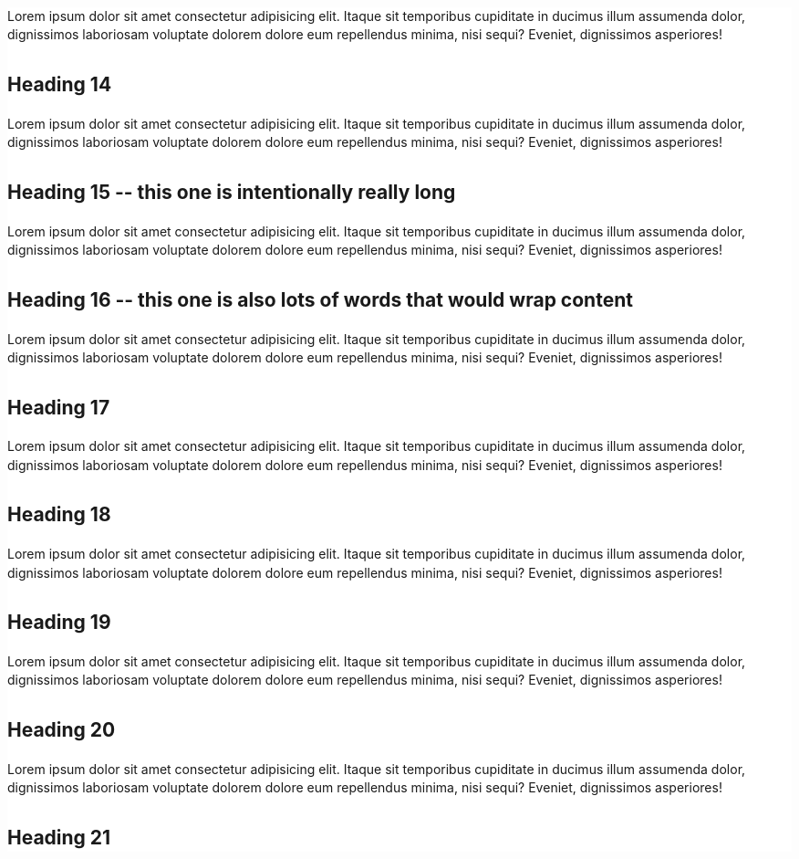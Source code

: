 Lorem ipsum dolor sit amet consectetur adipisicing elit. Itaque sit temporibus cupiditate in ducimus illum assumenda dolor, dignissimos laboriosam voluptate dolorem dolore eum repellendus minima, nisi sequi? Eveniet, dignissimos asperiores!

## Heading 14

Lorem ipsum dolor sit amet consectetur adipisicing elit. Itaque sit temporibus cupiditate in ducimus illum assumenda dolor, dignissimos laboriosam voluptate dolorem dolore eum repellendus minima, nisi sequi? Eveniet, dignissimos asperiores!

## Heading 15 -- this one is intentionally really long

Lorem ipsum dolor sit amet consectetur adipisicing elit. Itaque sit temporibus cupiditate in ducimus illum assumenda dolor, dignissimos laboriosam voluptate dolorem dolore eum repellendus minima, nisi sequi? Eveniet, dignissimos asperiores!

## Heading 16 -- this one is also lots of words that would wrap content

Lorem ipsum dolor sit amet consectetur adipisicing elit. Itaque sit temporibus cupiditate in ducimus illum assumenda dolor, dignissimos laboriosam voluptate dolorem dolore eum repellendus minima, nisi sequi? Eveniet, dignissimos asperiores!

## Heading 17

Lorem ipsum dolor sit amet consectetur adipisicing elit. Itaque sit temporibus cupiditate in ducimus illum assumenda dolor, dignissimos laboriosam voluptate dolorem dolore eum repellendus minima, nisi sequi? Eveniet, dignissimos asperiores!

## Heading 18

Lorem ipsum dolor sit amet consectetur adipisicing elit. Itaque sit temporibus cupiditate in ducimus illum assumenda dolor, dignissimos laboriosam voluptate dolorem dolore eum repellendus minima, nisi sequi? Eveniet, dignissimos asperiores!

## Heading 19

Lorem ipsum dolor sit amet consectetur adipisicing elit. Itaque sit temporibus cupiditate in ducimus illum assumenda dolor, dignissimos laboriosam voluptate dolorem dolore eum repellendus minima, nisi sequi? Eveniet, dignissimos asperiores!

## Heading 20

Lorem ipsum dolor sit amet consectetur adipisicing elit. Itaque sit temporibus cupiditate in ducimus illum assumenda dolor, dignissimos laboriosam voluptate dolorem dolore eum repellendus minima, nisi sequi? Eveniet, dignissimos asperiores!

## Heading 21
